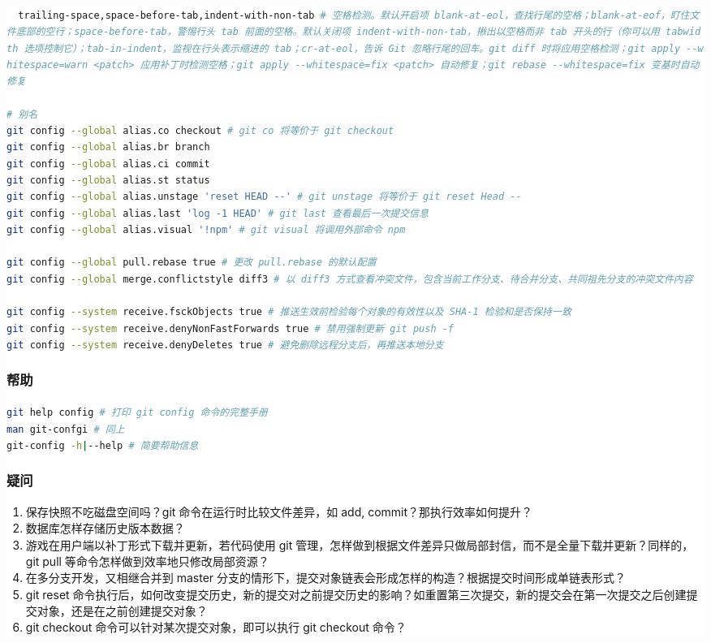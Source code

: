 ```bash
  trailing-space,space-before-tab,indent-with-non-tab # 空格检测。默认开启项 blank-at-eol，查找行尾的空格；blank-at-eof，盯住文件底部的空行；space-before-tab，警惕行头 tab 前面的空格。默认关闭项 indent-with-non-tab，揪出以空格而非 tab 开头的行（你可以用 tabwidth 选项控制它）；tab-in-indent，监视在行头表示缩进的 tab；cr-at-eol，告诉 Git 忽略行尾的回车。git diff 时将应用空格检测；git apply --whitespace=warn <patch> 应用补丁时检测空格；git apply --whitespace=fix <patch> 自动修复；git rebase --whitespace=fix 变基时自动修复

# 别名
git config --global alias.co checkout # git co 将等价于 git checkout
git config --global alias.br branch
git config --global alias.ci commit
git config --global alias.st status
git config --global alias.unstage 'reset HEAD --' # git unstage 将等价于 git reset Head -- 
git config --global alias.last 'log -1 HEAD' # git last 查看最后一次提交信息
git config --global alias.visual '!npm' # git visual 将调用外部命令 npm

git config --global pull.rebase true # 更改 pull.rebase 的默认配置
git config --global merge.conflictstyle diff3 # 以 diff3 方式查看冲突文件，包含当前工作分支、待合并分支、共同祖先分支的冲突文件内容

git config --system receive.fsckObjects true # 推送生效前检验每个对象的有效性以及 SHA-1 检验和是否保持一致
git config --system receive.denyNonFastForwards true # 禁用强制更新 git push -f
git config --system receive.denyDeletes true # 避免删除远程分支后，再推送本地分支
```

### 帮助

```bash
git help config # 打印 git config 命令的完整手册
man git-confgi # 同上
git-config -h|--help # 简要帮助信息
```

### 疑问

1. 保存快照不吃磁盘空间吗？git 命令在运行时比较文件差异，如 add, commit？那执行效率如何提升？
2. 数据库怎样存储历史版本数据？
3. 游戏在用户端以补丁形式下载并更新，若代码使用 git 管理，怎样做到根据文件差异只做局部封信，而不是全量下载并更新？同样的，git pull 等命令怎样做到效率地只修改局部资源？
4. 在多分支开发，又相继合并到 master 分支的情形下，提交对象链表会形成怎样的构造？根据提交时间形成单链表形式？
5. git reset 命令执行后，如何改变提交历史，新的提交对之前提交历史的影响？如重置第三次提交，新的提交会在第一次提交之后创建提交对象，还是在之前创建提交对象？
6. git checkout 命令可以针对某次提交对象，即可以执行 git checkout 命令？